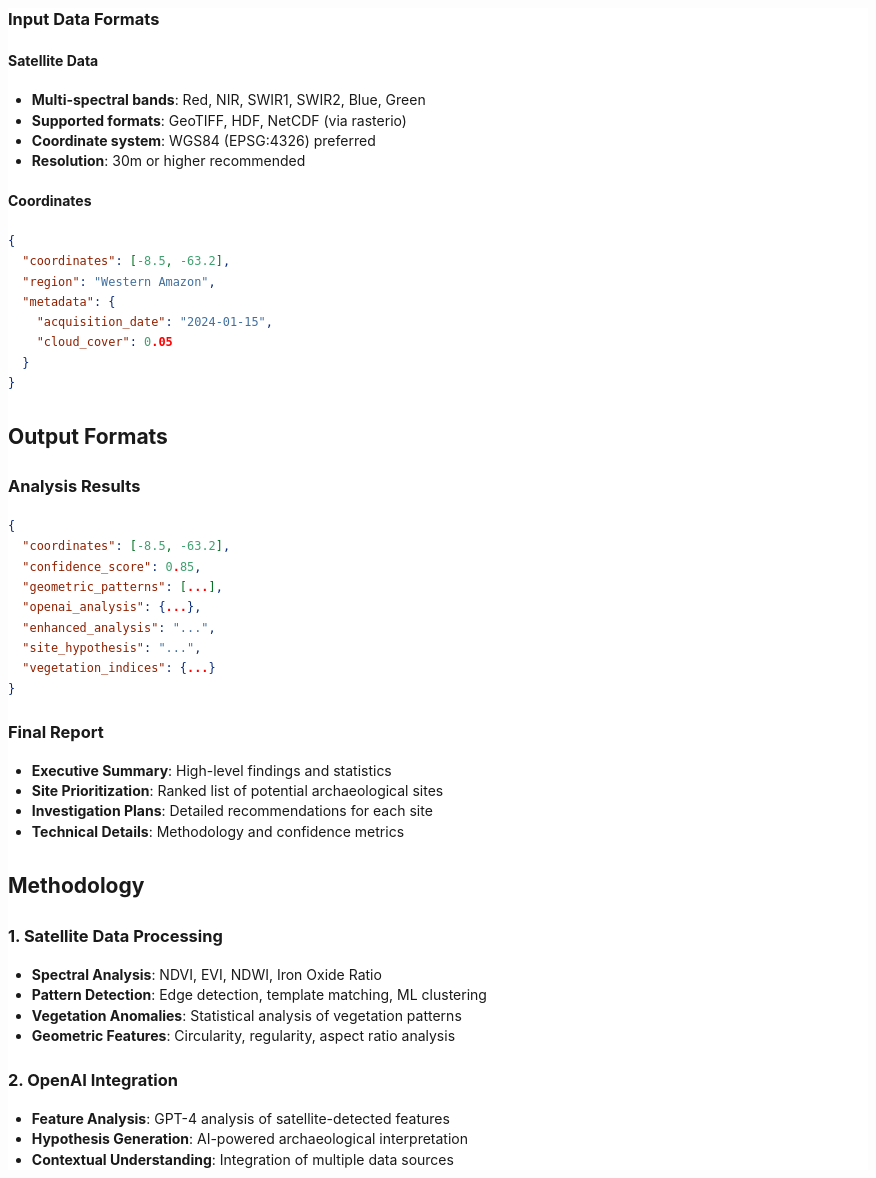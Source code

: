 ### Input Data Formats

#### Satellite Data
- **Multi-spectral bands**: Red, NIR, SWIR1, SWIR2, Blue, Green
- **Supported formats**: GeoTIFF, HDF, NetCDF (via rasterio)
- **Coordinate system**: WGS84 (EPSG:4326) preferred
- **Resolution**: 30m or higher recommended

#### Coordinates
```json
{
  "coordinates": [-8.5, -63.2],
  "region": "Western Amazon",
  "metadata": {
    "acquisition_date": "2024-01-15",
    "cloud_cover": 0.05
  }
}
```

## Output Formats

### Analysis Results
```json
{
  "coordinates": [-8.5, -63.2],
  "confidence_score": 0.85,
  "geometric_patterns": [...],
  "openai_analysis": {...},
  "enhanced_analysis": "...",
  "site_hypothesis": "...",
  "vegetation_indices": {...}
}
```

### Final Report
- **Executive Summary**: High-level findings and statistics
- **Site Prioritization**: Ranked list of potential archaeological sites
- **Investigation Plans**: Detailed recommendations for each site
- **Technical Details**: Methodology and confidence metrics

## Methodology

### 1. Satellite Data Processing
- **Spectral Analysis**: NDVI, EVI, NDWI, Iron Oxide Ratio
- **Pattern Detection**: Edge detection, template matching, ML clustering
- **Vegetation Anomalies**: Statistical analysis of vegetation patterns
- **Geometric Features**: Circularity, regularity, aspect ratio analysis

### 2. OpenAI Integration
- **Feature Analysis**: GPT-4 analysis of satellite-detected features
- **Hypothesis Generation**: AI-powered archaeological interpretation
- **Contextual Understanding**: Integration of multiple data sources
